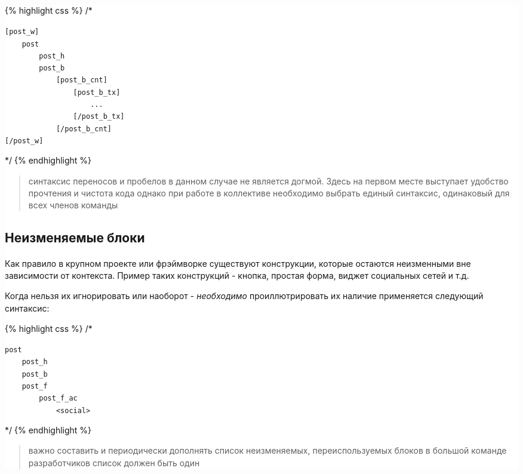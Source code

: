 {% highlight css %}
/*

    [post_w]
        post
            post_h
            post_b
            	[post_b_cnt]
            		[post_b_tx]
            			...
            		[/post_b_tx]
        		[/post_b_cnt]
    [/post_w]

*/
{% endhighlight %}

> синтаксис переносов и пробелов в данном случае не является догмой. Здесь на первом месте выступает удобство прочтения и чистота кода
> однако при работе в коллективе необходимо выбрать единый синтаксис, одинаковый для всех членов команды

## Неизменяемые блоки

Как правило в крупном проекте или фрэймворке существуют конструкции, которые остаются неизменными вне зависимости от контекста.
Пример таких конструкций - кнопка, простая форма, виджет социальных сетей и т.д.

Когда нельзя их игнорировать или наоборот - _необходимо_ проиллютрировать их наличие применяется следующий синтаксис:

{% highlight css %}
/*

    post
        post_h
        post_b
        post_f
            post_f_ac
                <social>

*/
{% endhighlight %}

> важно составить и периодически дополнять список неизменяемых, переиспользуемых блоков
> в большой команде разработчиков список должен быть один